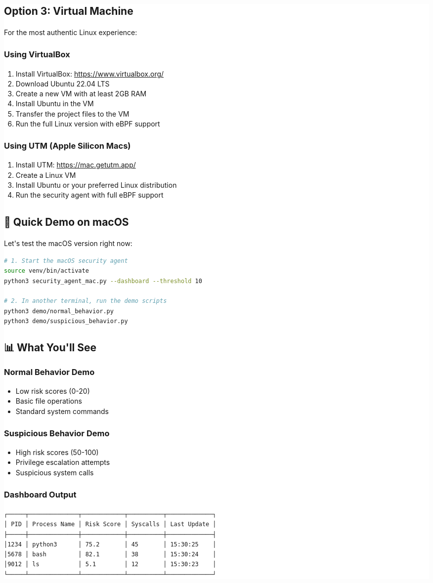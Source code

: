 ## Option 3: Virtual Machine

For the most authentic Linux experience:

### Using VirtualBox
1. Install VirtualBox: https://www.virtualbox.org/
2. Download Ubuntu 22.04 LTS
3. Create a new VM with at least 2GB RAM
4. Install Ubuntu in the VM
5. Transfer the project files to the VM
6. Run the full Linux version with eBPF support

### Using UTM (Apple Silicon Macs)
1. Install UTM: https://mac.getutm.app/
2. Create a Linux VM
3. Install Ubuntu or your preferred Linux distribution
4. Run the security agent with full eBPF support

## 🚀 Quick Demo on macOS

Let's test the macOS version right now:

```bash
# 1. Start the macOS security agent
source venv/bin/activate
python3 security_agent_mac.py --dashboard --threshold 10

# 2. In another terminal, run the demo scripts
python3 demo/normal_behavior.py
python3 demo/suspicious_behavior.py
```

## 📊 What You'll See

### Normal Behavior Demo
- Low risk scores (0-20)
- Basic file operations
- Standard system commands

### Suspicious Behavior Demo
- High risk scores (50-100)
- Privilege escalation attempts
- Suspicious system calls

### Dashboard Output
```
┌─────┬──────────────┬────────────┬──────────┬─────────────┐
│ PID │ Process Name │ Risk Score │ Syscalls │ Last Update │
├─────┼──────────────┼────────────┼──────────┼─────────────┤
│1234 │ python3      │ 75.2       │ 45       │ 15:30:25    │
│5678 │ bash         │ 82.1       │ 38       │ 15:30:24    │
│9012 │ ls           │ 5.1        │ 12       │ 15:30:23    │
└─────┴──────────────┴────────────┴──────────┴─────────────┘
```
